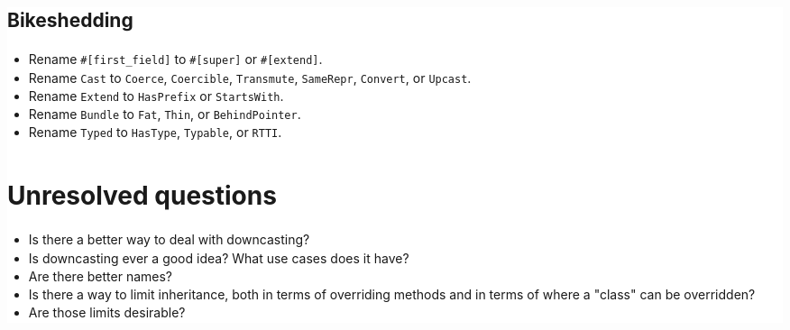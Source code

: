 ## Bikeshedding
* Rename `#[first_field]` to `#[super]` or `#[extend]`.
* Rename `Cast` to `Coerce`, `Coercible`, `Transmute`, `SameRepr`, `Convert`, or `Upcast`.
* Rename `Extend` to `HasPrefix` or `StartsWith`.
* Rename `Bundle` to `Fat`, `Thin`, or `BehindPointer`.
* Rename `Typed` to `HasType`, `Typable`, or `RTTI`.

# Unresolved questions

* Is there a better way to deal with downcasting?
* Is downcasting ever a good idea? What use cases does it have?
* Are there better names?
* Is there a way to limit inheritance, both in terms of overriding methods and in terms of where a "class" can be overridden?
* Are those limits desirable?
